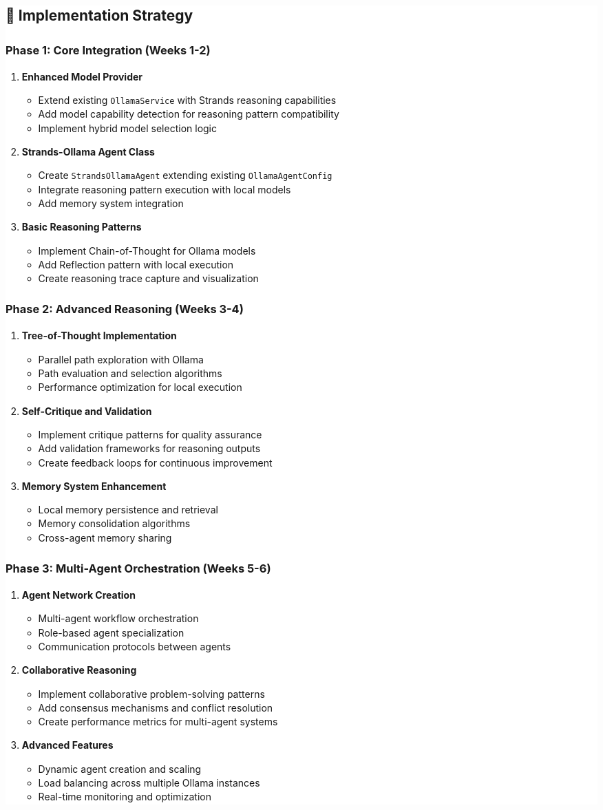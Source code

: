 ```typescript
```

## 🔧 **Implementation Strategy**

### **Phase 1: Core Integration (Weeks 1-2)**

1. **Enhanced Model Provider**
   - Extend existing `OllamaService` with Strands reasoning capabilities
   - Add model capability detection for reasoning pattern compatibility
   - Implement hybrid model selection logic

2. **Strands-Ollama Agent Class**
   - Create `StrandsOllamaAgent` extending existing `OllamaAgentConfig`
   - Integrate reasoning pattern execution with local models
   - Add memory system integration

3. **Basic Reasoning Patterns**
   - Implement Chain-of-Thought for Ollama models
   - Add Reflection pattern with local execution
   - Create reasoning trace capture and visualization

### **Phase 2: Advanced Reasoning (Weeks 3-4)**

1. **Tree-of-Thought Implementation**
   - Parallel path exploration with Ollama
   - Path evaluation and selection algorithms
   - Performance optimization for local execution

2. **Self-Critique and Validation**
   - Implement critique patterns for quality assurance
   - Add validation frameworks for reasoning outputs
   - Create feedback loops for continuous improvement

3. **Memory System Enhancement**
   - Local memory persistence and retrieval
   - Memory consolidation algorithms
   - Cross-agent memory sharing

### **Phase 3: Multi-Agent Orchestration (Weeks 5-6)**

1. **Agent Network Creation**
   - Multi-agent workflow orchestration
   - Role-based agent specialization
   - Communication protocols between agents

2. **Collaborative Reasoning**
   - Implement collaborative problem-solving patterns
   - Add consensus mechanisms and conflict resolution
   - Create performance metrics for multi-agent systems

3. **Advanced Features**
   - Dynamic agent creation and scaling
   - Load balancing across multiple Ollama instances
   - Real-time monitoring and optimization
